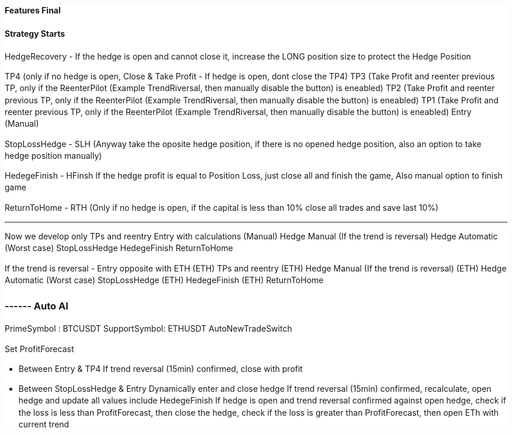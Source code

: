 

#### Features Final ####
#### Strategy Starts ####

HedgeRecovery - If the hedge is open and cannot close it, increase the LONG position size to protect the Hedge Position

TP4 (only if no hedge is open, Close & Take Profit - If hedge is open, dont close the TP4)
TP3 (Take Profit and reenter previous TP, only if the ReenterPilot (Example TrendRiversal, then manually disable the button) is eneabled)
TP2 (Take Profit and reenter previous TP, only if the ReenterPilot (Example TrendRiversal, then manually disable the button) is eneabled)
TP1 (Take Profit and reenter previous TP, only if the ReenterPilot (Example TrendRiversal, then manually disable the button) is eneabled)
Entry (Manual)

StopLossHedge - SLH (Anyway take the oposite hedge position, if there is no opened hedge position, also an option to take hedge position manually)

HedegeFinish - HFinsh If the hedge profit is equal to Position Loss, just close all and finish the game, Also manual option to finish game

ReturnToHome - RTH (Only if no hedge is open, if the capital is less than 10% close all trades and save last 10%)

-------
Now we develop only
TPs and reentry
Entry with calculations (Manual)
Hedge Manual (If the trend is reversal)
Hedge Automatic (Worst case) StopLossHedge
HedegeFinish
ReturnToHome

If the trend is reversal - Entry opposite with ETH
(ETH) TPs and reentry
(ETH) Hedge Manual (If the trend is reversal)
(ETH) Hedge Automatic (Worst case) StopLossHedge
(ETH) HedegeFinish
(ETH) ReturnToHome

 ### ------ Auto AI 

PrimeSymbol : BTCUSDT
SupportSymbol: ETHUSDT
AutoNewTradeSwitch

Set ProfitForecast

* Between Entry & TP4
If trend reversal (15min) confirmed, close with profit

* Between StopLossHedge & Entry
Dynamically enter and close hedge
If trend reversal (15min) confirmed, recalculate, open hedge and update all values include HedegeFinish
If hedge is open and trend reversal confirmed against open hedge, check if the loss is less than ProfitForecast, then close the hedge, check if the loss is greater than ProfitForecast, then open ETh with current trend

